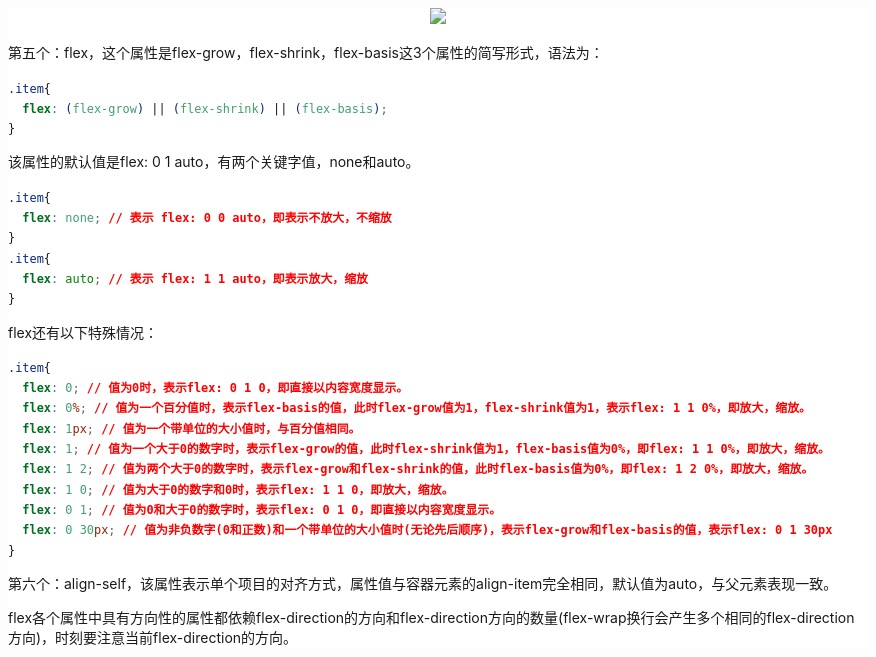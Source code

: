<div align=center><img src="/note/images/flex/28.png"></div>  

第五个：flex，这个属性是flex-grow，flex-shrink，flex-basis这3个属性的简写形式，语法为：

```css
.item{
  flex: (flex-grow) || (flex-shrink) || (flex-basis);
}
```

该属性的默认值是flex: 0 1 auto，有两个关键字值，none和auto。

```css
.item{
  flex: none; // 表示 flex: 0 0 auto，即表示不放大，不缩放
}
.item{
  flex: auto; // 表示 flex: 1 1 auto，即表示放大，缩放
}
```

flex还有以下特殊情况：

```css
.item{
  flex: 0; // 值为0时，表示flex: 0 1 0，即直接以内容宽度显示。
  flex: 0%; // 值为一个百分值时，表示flex-basis的值，此时flex-grow值为1，flex-shrink值为1，表示flex: 1 1 0%，即放大，缩放。
  flex: 1px; // 值为一个带单位的大小值时，与百分值相同。
  flex: 1; // 值为一个大于0的数字时，表示flex-grow的值，此时flex-shrink值为1，flex-basis值为0%，即flex: 1 1 0%，即放大，缩放。
  flex: 1 2; // 值为两个大于0的数字时，表示flex-grow和flex-shrink的值，此时flex-basis值为0%，即flex: 1 2 0%，即放大，缩放。
  flex: 1 0; // 值为大于0的数字和0时，表示flex: 1 1 0，即放大，缩放。
  flex: 0 1; // 值为0和大于0的数字时，表示flex: 0 1 0，即直接以内容宽度显示。
  flex: 0 30px; // 值为非负数字(0和正数)和一个带单位的大小值时(无论先后顺序)，表示flex-grow和flex-basis的值，表示flex: 0 1 30px
}
```

第六个：align-self，该属性表示单个项目的对齐方式，属性值与容器元素的align-item完全相同，默认值为auto，与父元素表现一致。

flex各个属性中具有方向性的属性都依赖flex-direction的方向和flex-direction方向的数量(flex-wrap换行会产生多个相同的flex-direction方向)，时刻要注意当前flex-direction的方向。
